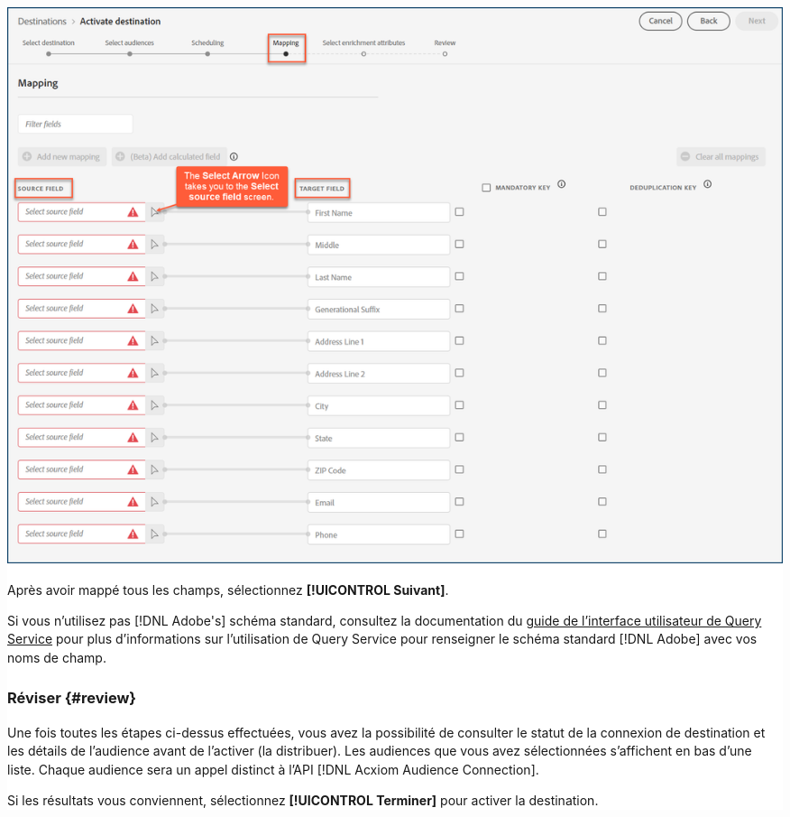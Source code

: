 ![Écran Mappage](../../assets/catalog/advertising/acxiom-audience-distribution/mapping_screen.png)

Après avoir mappé tous les champs, sélectionnez **[!UICONTROL Suivant]**.

Si vous n’utilisez pas [!DNL Adobe's] schéma standard, consultez la documentation du [guide de l’interface utilisateur de Query Service](../../../query-service/ui/overview.md) pour plus d’informations sur l’utilisation de Query Service pour renseigner le schéma standard [!DNL Adobe] avec vos noms de champ.

### Réviser {#review}

Une fois toutes les étapes ci-dessus effectuées, vous avez la possibilité de consulter le statut de la connexion de destination et les détails de l’audience avant de l’activer (la distribuer). Les audiences que vous avez sélectionnées s’affichent en bas d’une liste. Chaque audience sera un appel distinct à l’API [!DNL Acxiom Audience Connection].

Si les résultats vous conviennent, sélectionnez **[!UICONTROL Terminer]** pour activer la destination.
